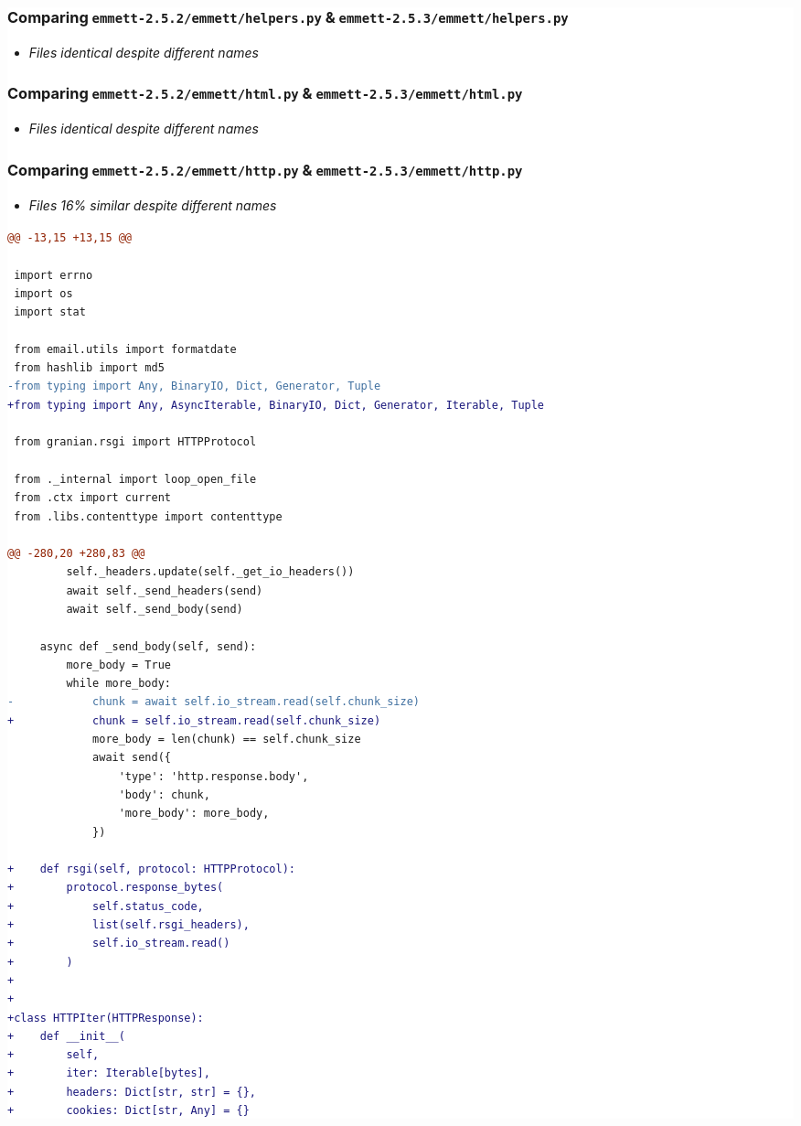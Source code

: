 ### Comparing `emmett-2.5.2/emmett/helpers.py` & `emmett-2.5.3/emmett/helpers.py`

 * *Files identical despite different names*

### Comparing `emmett-2.5.2/emmett/html.py` & `emmett-2.5.3/emmett/html.py`

 * *Files identical despite different names*

### Comparing `emmett-2.5.2/emmett/http.py` & `emmett-2.5.3/emmett/http.py`

 * *Files 16% similar despite different names*

```diff
@@ -13,15 +13,15 @@
 
 import errno
 import os
 import stat
 
 from email.utils import formatdate
 from hashlib import md5
-from typing import Any, BinaryIO, Dict, Generator, Tuple
+from typing import Any, AsyncIterable, BinaryIO, Dict, Generator, Iterable, Tuple
 
 from granian.rsgi import HTTPProtocol
 
 from ._internal import loop_open_file
 from .ctx import current
 from .libs.contenttype import contenttype
 
@@ -280,20 +280,83 @@
         self._headers.update(self._get_io_headers())
         await self._send_headers(send)
         await self._send_body(send)
 
     async def _send_body(self, send):
         more_body = True
         while more_body:
-            chunk = await self.io_stream.read(self.chunk_size)
+            chunk = self.io_stream.read(self.chunk_size)
             more_body = len(chunk) == self.chunk_size
             await send({
                 'type': 'http.response.body',
                 'body': chunk,
                 'more_body': more_body,
             })
 
+    def rsgi(self, protocol: HTTPProtocol):
+        protocol.response_bytes(
+            self.status_code,
+            list(self.rsgi_headers),
+            self.io_stream.read()
+        )
+
+
+class HTTPIter(HTTPResponse):
+    def __init__(
+        self,
+        iter: Iterable[bytes],
+        headers: Dict[str, str] = {},
+        cookies: Dict[str, Any] = {}
```